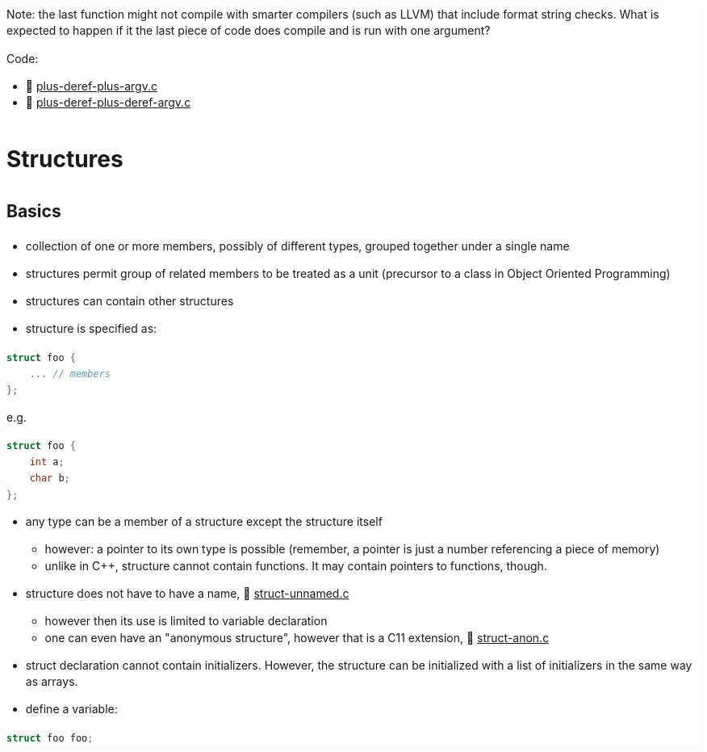 Note: the last function might not compile with smarter compilers (such as LLVM)
that include format string checks.  What is expected to happen if it the last
piece of code does compile and is run with one argument?

Code:
  - :eyes: [plus-deref-plus-argv.c](https://github.com/devnull-cz/c-prog-lang/blob/master/src/plus-deref-plus-argv.c)
  - :eyes: [plus-deref-plus-deref-argv.c](https://github.com/devnull-cz/c-prog-lang/blob/master/src/plus-deref-plus-deref-argv.c)

# Structures

## Basics

- collection of one or more members, possibly of different types, grouped
  together under a single name

- structures permit group of related members to be treated as a unit (precursor
  to a class in Object Oriented Programming)

- structures can contain other structures

- structure is specified as:

```C
struct foo {
	... // members
};
```

e.g.

```C
struct foo {
	int a;
	char b;
};
```
- any type can be a member of a structure except the structure itself
  - however: a pointer to its own type is possible (remember, a pointer
    is just a number referencing a piece of memory)
  - unlike in C++, structure cannot contain functions. It may contain
    pointers to functions, though.
- structure does not have to have a name, :eyes: [struct-unnamed.c](https://github.com/devnull-cz/c-prog-lang/blob/master/src/struct-unnamed.c)
  - however then its use is limited to variable declaration
  - one can even have an "anonymous structure", however that is a C11
    extension, :eyes: [struct-anon.c](https://github.com/devnull-cz/c-prog-lang/blob/master/src/struct-anon.c)

- struct declaration cannot contain initializers.  However, the structure can be
  initialized with a list of initializers in the same way as arrays.

- define a variable:
```C
struct foo foo;
```
